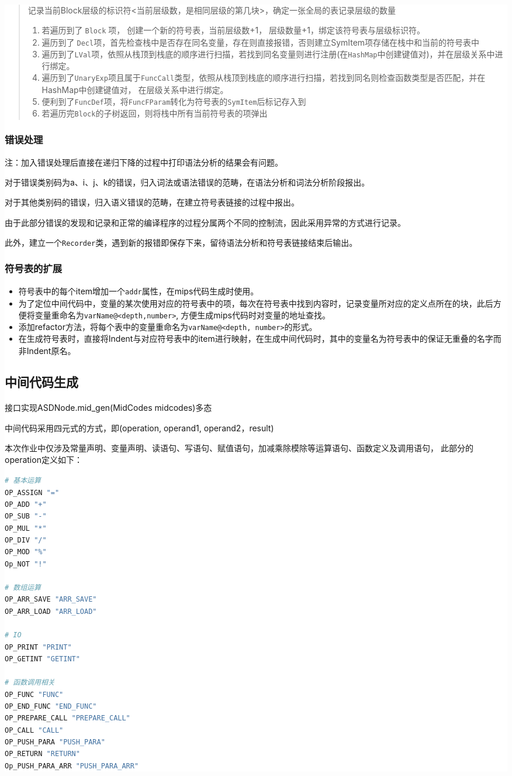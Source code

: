 > 记录当前Block层级的标识符<当前层级数，是相同层级的第几块>，确定一张全局的表记录层级的数量
>
> 1. 若遍历到了 `Block` 项， 创建一个新的符号表，当前层级数+1， 层级数量+1，绑定该符号表与层级标识符。
>2. 遍历到了 `Decl`项，首先检查栈中是否存在同名变量，存在则直接报错，否则建立SymItem项存储在栈中和当前的符号表中
> 3. 遍历到了`LVal`项，依照从栈顶到栈底的顺序进行扫描，若找到同名变量则进行注册(在`HashMap`中创建键值对)，并在层级关系中进行绑定。
> 4. 遍历到了`UnaryExp`项且属于`FuncCall`类型，依照从栈顶到栈底的顺序进行扫描，若找到同名则检查函数类型是否匹配，并在HashMap中创建键值对， 在层级关系中进行绑定。
> 5. 便利到了`FuncDef`项，将`FuncFParam`转化为符号表的`SymItem`后标记存入到
> 6. 若遍历完`Block`的子树返回，则将栈中所有当前符号表的项弹出



### 错误处理

注：加入错误处理后直接在递归下降的过程中打印语法分析的结果会有问题。

对于错误类别码为a、i、j、k的错误，归入词法或语法错误的范畴，在语法分析和词法分析阶段报出。

对于其他类别码的错误，归入语义错误的范畴，在建立符号表链接的过程中报出。

由于此部分错误的发现和记录和正常的编译程序的过程分属两个不同的控制流，因此采用异常的方式进行记录。

此外，建立一个`Recorder`类，遇到新的报错即保存下来，留待语法分析和符号表链接结束后输出。



### 符号表的扩展

* 符号表中的每个item增加一个`addr`属性，在mips代码生成时使用。
* 为了定位中间代码中，变量的某次使用对应的符号表中的项，每次在符号表中找到内容时，记录变量所对应的定义点所在的块，此后方便将变量重命名为`varName@<depth,number>`, 方便生成mips代码时对变量的地址查找。
* 添加refactor方法，将每个表中的变量重命名为`varName@<depth, number>`的形式。
* 在生成符号表时，直接将Indent与对应符号表中的item进行映射，在生成中间代码时，其中的变量名为符号表中的保证无重叠的名字而非Indent原名。



## 中间代码生成

接口实现ASDNode.mid_gen(MidCodes midcodes)多态

中间代码采用四元式的方式，即(operation, operand1, operand2，result)

本次作业中仅涉及常量声明、变量声明、读语句、写语句、赋值语句，加减乘除模除等运算语句、函数定义及调用语句， 此部分的operation定义如下：

```python
# 基本运算
OP_ASSIGN "="
OP_ADD "+"
OP_SUB "-"
OP_MUL "*"
OP_DIV "/"
OP_MOD "%"
Op_NOT "!"

# 数组运算
OP_ARR_SAVE "ARR_SAVE"
OP_ARR_LOAD "ARR_LOAD"

# IO
OP_PRINT "PRINT"
OP_GETINT "GETINT"

# 函数调用相关
OP_FUNC "FUNC"
OP_END_FUNC "END_FUNC"
OP_PREPARE_CALL "PREPARE_CALL"
OP_CALL "CALL"
OP_PUSH_PARA "PUSH_PARA"
OP_RETURN "RETURN"
Op_PUSH_PARA_ARR "PUSH_PARA_ARR"

```